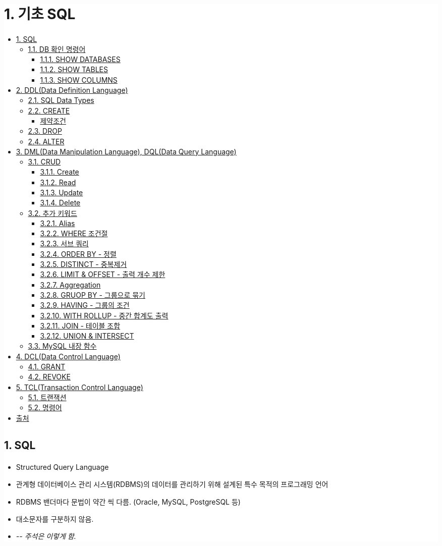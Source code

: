 # 1. 기초 SQL

- [1. SQL](#1-sql)
  - [1.1. DB 확인 명령어](#11-db-확인-명령어)
    - [1.1.1. SHOW DATABASES](#111-show-databases)
    - [1.1.2. SHOW TABLES](#112-show-tables)
    - [1.1.3. SHOW COLUMNS](#113-show-columns)
- [2. DDL(Data Definition Language)](#2-ddldata-definition-language)
  - [2.1. SQL Data Types](#21-sql-data-types)
  - [2.2. CREATE](#22-create)
    - [제약조건](#제약조건)
  - [2.3. DROP](#23-drop)
  - [2.4. ALTER](#24-alter)
- [3. DML(Data Manipulation Language), DQL(Data Query Language)](#3-dmldata-manipulation-language-dqldata-query-language)
  - [3.1. CRUD](#31-crud)
    - [3.1.1. Create](#311-create)
    - [3.1.2. Read](#312-read)
    - [3.1.3. Update](#313-update)
    - [3.1.4. Delete](#314-delete)
  - [3.2. 추가 키워드](#32-추가-키워드)
    - [3.2.1. Alias](#321-alias)
    - [3.2.2. WHERE 조건절](#322-where-조건절)
    - [3.2.3. 서브 쿼리](#323-서브-쿼리)
    - [3.2.4. ORDER BY - 정렬](#324-order-by---정렬)
    - [3.2.5. DISTINCT - 중복제거](#325-distinct---중복제거)
    - [3.2.6. LIMIT & OFFSET - 출력 개수 제한](#326-limit--offset---출력-개수-제한)
    - [3.2.7. Aggregation](#327-aggregation)
    - [3.2.8. GRUOP BY - 그룹으로 묶기](#328-gruop-by---그룹으로-묶기)
    - [3.2.9. HAVING - 그룹의 조건](#329-having---그룹의-조건)
    - [3.2.10. WITH ROLLUP - 중간 합계도 출력](#3210-with-rollup---중간-합계도-출력)
    - [3.2.11. JOIN - 테이블 조합](#3211-join---테이블-조합)
    - [3.2.12. UNION & INTERSECT](#3212-union--intersect)
  - [3.3. MySQL 내장 함수](#33-mysql-내장-함수)
- [4. DCL(Data Control Language)](#4-dcldata-control-language)
  - [4.1. GRANT](#41-grant)
  - [4.2. REVOKE](#42-revoke)
- [5. TCL(Transaction Control Language)](#5-tcltransaction-control-language)
  - [5.1. 트랜잭션](#51-트랜잭션)
  - [5.2. 명령어](#52-명령어)
- [출처](#출처)

## 1. SQL

- Structured Query Language
- 관계형 데이터베이스 관리 시스템(RDBMS)의 데이터를 관리하기 위해 설계된 특수 목적의 프로그래밍 언어

- RDBMS 밴더마다 문법이 약간 씩 다름. (Oracle, MySQL, PostgreSQL 등)
- 대소문자를 구분하지 않음.
- _-- 주석은 이렇게 함._
